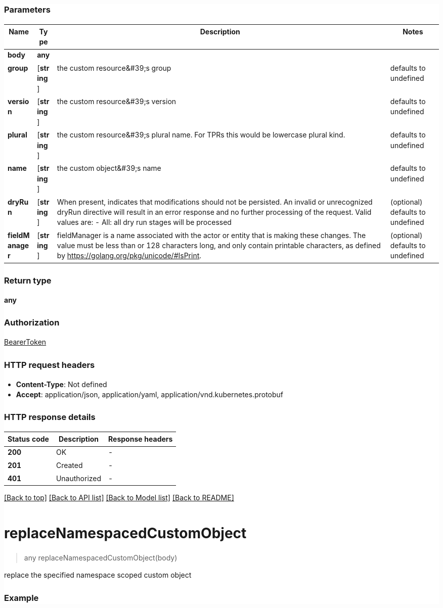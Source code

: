 
### Parameters

Name | Type | Description  | Notes
------------- | ------------- | ------------- | -------------
 **body** | **any**|  |
 **group** | [**string**] | the custom resource\&#39;s group | defaults to undefined
 **version** | [**string**] | the custom resource\&#39;s version | defaults to undefined
 **plural** | [**string**] | the custom resource\&#39;s plural name. For TPRs this would be lowercase plural kind. | defaults to undefined
 **name** | [**string**] | the custom object\&#39;s name | defaults to undefined
 **dryRun** | [**string**] | When present, indicates that modifications should not be persisted. An invalid or unrecognized dryRun directive will result in an error response and no further processing of the request. Valid values are: - All: all dry run stages will be processed | (optional) defaults to undefined
 **fieldManager** | [**string**] | fieldManager is a name associated with the actor or entity that is making these changes. The value must be less than or 128 characters long, and only contain printable characters, as defined by https://golang.org/pkg/unicode/#IsPrint. | (optional) defaults to undefined


### Return type

**any**

### Authorization

[BearerToken](README.md#BearerToken)

### HTTP request headers

 - **Content-Type**: Not defined
 - **Accept**: application/json, application/yaml, application/vnd.kubernetes.protobuf


### HTTP response details
| Status code | Description | Response headers |
|-------------|-------------|------------------|
**200** | OK |  -  |
**201** | Created |  -  |
**401** | Unauthorized |  -  |

[[Back to top]](#) [[Back to API list]](README.md#documentation-for-api-endpoints) [[Back to Model list]](README.md#documentation-for-models) [[Back to README]](README.md)

# **replaceNamespacedCustomObject**
> any replaceNamespacedCustomObject(body)

replace the specified namespace scoped custom object

### Example

